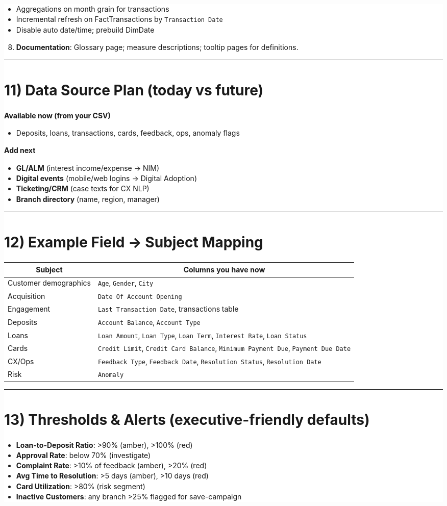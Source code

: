    * Aggregations on month grain for transactions
   * Incremental refresh on FactTransactions by `Transaction Date`
   * Disable auto date/time; prebuild DimDate
8. **Documentation**: Glossary page; measure descriptions; tooltip pages for definitions.

---

# 11) Data Source Plan (today vs future)

**Available now (from your CSV)**

* Deposits, loans, transactions, cards, feedback, ops, anomaly flags

**Add next**

* **GL/ALM** (interest income/expense → NIM)
* **Digital events** (mobile/web logins → Digital Adoption)
* **Ticketing/CRM** (case texts for CX NLP)
* **Branch directory** (name, region, manager)

---

# 12) Example Field → Subject Mapping

| Subject               | Columns you have now                                                             |
| --------------------- | -------------------------------------------------------------------------------- |
| Customer demographics | `Age`, `Gender`, `City`                                                          |
| Acquisition           | `Date Of Account Opening`                                                        |
| Engagement            | `Last Transaction Date`, transactions table                                      |
| Deposits              | `Account Balance`, `Account Type`                                                |
| Loans                 | `Loan Amount`, `Loan Type`, `Loan Term`, `Interest Rate`, `Loan Status`          |
| Cards                 | `Credit Limit`, `Credit Card Balance`, `Minimum Payment Due`, `Payment Due Date` |
| CX/Ops                | `Feedback Type`, `Feedback Date`, `Resolution Status`, `Resolution Date`         |
| Risk                  | `Anomaly`                                                                        |

---

# 13) Thresholds & Alerts (executive-friendly defaults)

* **Loan-to-Deposit Ratio**: >90% (amber), >100% (red)
* **Approval Rate**: below 70% (investigate)
* **Complaint Rate**: >10% of feedback (amber), >20% (red)
* **Avg Time to Resolution**: >5 days (amber), >10 days (red)
* **Card Utilization**: >80% (risk segment)
* **Inactive Customers**: any branch >25% flagged for save-campaign
